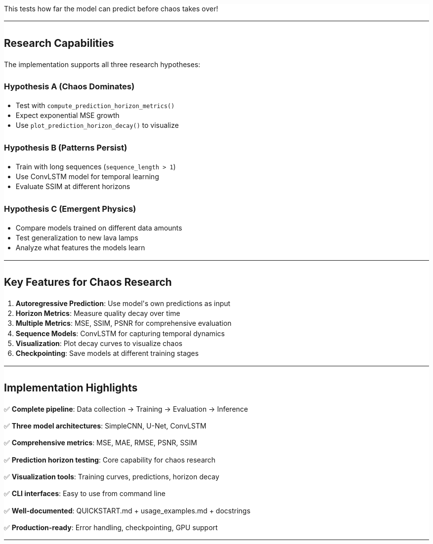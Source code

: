 This tests how far the model can predict before chaos takes over!

---

## Research Capabilities

The implementation supports all three research hypotheses:

### Hypothesis A (Chaos Dominates)
- Test with `compute_prediction_horizon_metrics()`
- Expect exponential MSE growth
- Use `plot_prediction_horizon_decay()` to visualize

### Hypothesis B (Patterns Persist)
- Train with long sequences (`sequence_length > 1`)
- Use ConvLSTM model for temporal learning
- Evaluate SSIM at different horizons

### Hypothesis C (Emergent Physics)
- Compare models trained on different data amounts
- Test generalization to new lava lamps
- Analyze what features the models learn

---

## Key Features for Chaos Research

1. **Autoregressive Prediction**: Use model's own predictions as input
2. **Horizon Metrics**: Measure quality decay over time
3. **Multiple Metrics**: MSE, SSIM, PSNR for comprehensive evaluation
4. **Sequence Models**: ConvLSTM for capturing temporal dynamics
5. **Visualization**: Plot decay curves to visualize chaos
6. **Checkpointing**: Save models at different training stages

---

## Implementation Highlights

✅ **Complete pipeline**: Data collection → Training → Evaluation → Inference

✅ **Three model architectures**: SimpleCNN, U-Net, ConvLSTM

✅ **Comprehensive metrics**: MSE, MAE, RMSE, PSNR, SSIM

✅ **Prediction horizon testing**: Core capability for chaos research

✅ **Visualization tools**: Training curves, predictions, horizon decay

✅ **CLI interfaces**: Easy to use from command line

✅ **Well-documented**: QUICKSTART.md + usage_examples.md + docstrings

✅ **Production-ready**: Error handling, checkpointing, GPU support

---